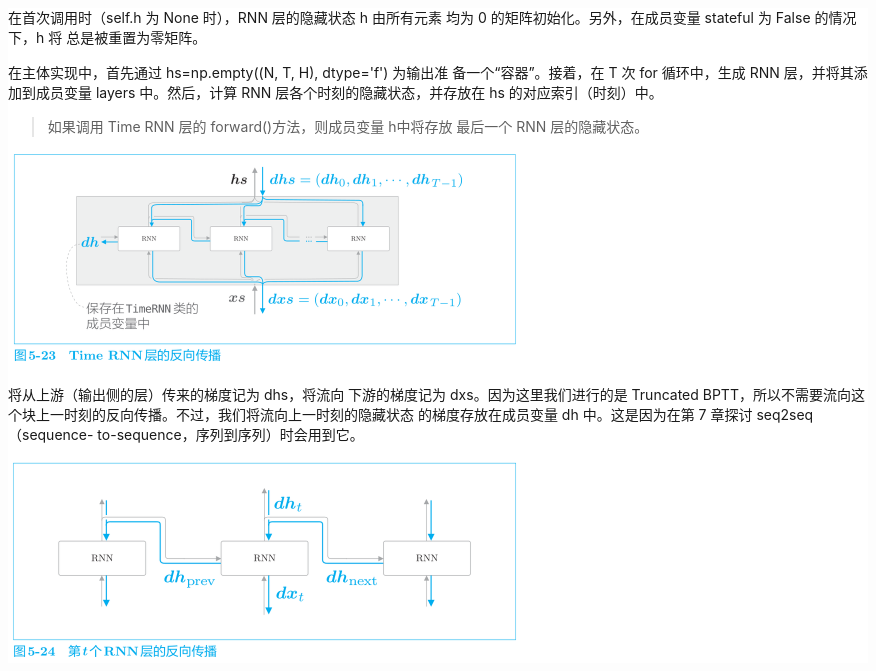 在首次调用时（self.h 为 None 时），RNN 层的隐藏状态 h 由所有元素
均为 0 的矩阵初始化。另外，在成员变量 stateful 为 False 的情况下，h 将
总是被重置为零矩阵。

在主体实现中，首先通过 hs=np.empty((N, T, H), dtype='f') 为输出准
备一个“容器”。接着，在 T 次 for 循环中，生成 RNN 层，并将其添加到成员变量 layers 中。然后，计算 RNN 层各个时刻的隐藏状态，并存放在 hs
的对应索引（时刻）中。

> 如果调用 Time RNN 层的 forward()方法，则成员变量 h中将存放
> 最后一个 RNN 层的隐藏状态。

<img src="./images/Time-RNN-layer-backpropagation.png" style="zoom:50%;" />

将从上游（输出侧的层）传来的梯度记为 dhs，将流向
下游的梯度记为 dxs。因为这里我们进行的是 Truncated BPTT，所以不需要流向这个块上一时刻的反向传播。不过，我们将流向上一时刻的隐藏状态
的梯度存放在成员变量 dh 中。这是因为在第 7 章探讨 seq2seq（sequence-
to-sequence，序列到序列）时会用到它。

<img src="./images/t-Time-RNN-layer-backpropagation.png" style="zoom:50%;" />
